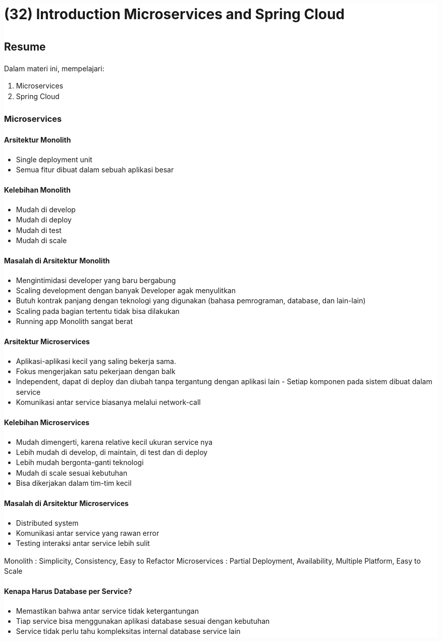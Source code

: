 # (32) Introduction Microservices and Spring Cloud

## Resume
Dalam materi ini, mempelajari:
1. Microservices
2. Spring Cloud


### Microservices
#### Arsitektur Monolith
- Single deployment unit
- Semua fitur dibuat dalam sebuah aplikasi besar

#### Kelebihan Monolith
- Mudah di develop
- Mudah di deploy
- Mudah di test
- Mudah di scale

#### Masalah di Arsitektur Monolith
- Mengintimidasi developer yang baru bergabung
- Scaling development dengan banyak Developer agak menyulitkan
- Butuh kontrak panjang dengan teknologi yang digunakan (bahasa pemrograman, database, dan lain-lain)
- Scaling pada bagian tertentu tidak bisa dilakukan
- Running app Monolith sangat berat

#### Arsitektur Microservices
- Aplikasi-aplikasi kecil yang saling bekerja sama. 
- Fokus mengerjakan satu pekerjaan dengan balk 
- Independent, dapat di deploy dan diubah tanpa tergantung dengan aplikasi lain - Setiap komponen pada sistem dibuat dalam service 
- Komunikasi antar service biasanya melalui network-call 

#### Kelebihan Microservices
- Mudah dimengerti, karena relative kecil ukuran service nya 
- Lebih mudah di develop, di maintain, di test dan di deploy 
- Lebih mudah bergonta-ganti teknologi 
- Mudah di scale sesuai kebutuhan 
- Bisa dikerjakan dalam tim-tim kecil 

#### Masalah di Arsitektur Microservices
- Distributed system
- Komunikasi antar service yang rawan error
- Testing interaksi antar service lebih sulit 

Monolith : Simplicity, Consistency, Easy to Refactor 
Microservices : Partial Deployment, Availability, Multiple Platform, Easy to Scale 

#### Kenapa Harus Database per Service? 
- Memastikan bahwa antar service tidak ketergantungan 
- Tiap service bisa menggunakan aplikasi database sesuai dengan kebutuhan 
- Service tidak perlu tahu kompleksitas internal database service lain 
